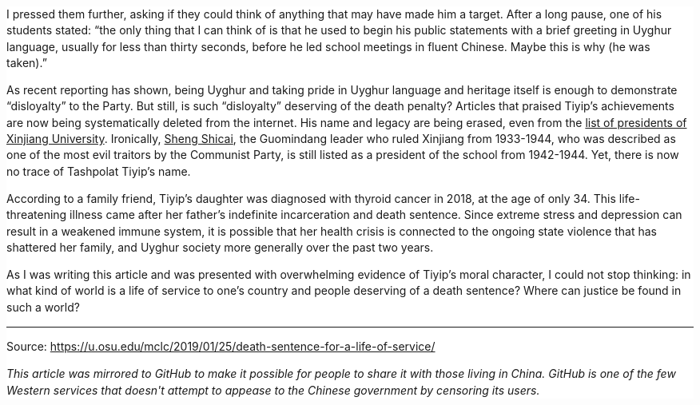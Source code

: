 I pressed them further, asking if they could think of anything that may have made him a target. After a long pause, one of his students stated: “the only thing that I can think of is that he used to begin his public statements with a brief greeting in Uyghur language, usually for less than thirty seconds, before he led school meetings in fluent Chinese. Maybe this is why (he was taken).”

As recent reporting has shown, being Uyghur and taking pride in Uyghur language and heritage itself is enough to demonstrate “disloyalty” to the Party. But still, is such “disloyalty” deserving of the death penalty? Articles that praised Tiyip’s achievements are now being systematically deleted from the internet.  His name and legacy are being erased, even from the [list of presidents of Xinjiang University](http://www.xju.edu.cn/xxgk/lrxz.htm). Ironically, [Sheng Shicai](https://en.wikipedia.org/wiki/Sheng_Shicai), the Guomindang leader who ruled Xinjiang from 1933-1944, who was described as one of the most evil traitors by the Communist Party, is still listed as a president of the school from 1942-1944. Yet, there is now no trace of Tashpolat Tiyip’s name.

According to a family friend, Tiyip’s  daughter was diagnosed with thyroid cancer in 2018, at the age of only 34. This life-threatening illness came after her father’s indefinite incarceration and death sentence. Since extreme stress and depression can result in a weakened immune system, it is possible that her health crisis is connected to the ongoing state violence that has shattered her family, and Uyghur society more generally over the past two years.

As I was writing this article and was presented with overwhelming evidence of Tiyip’s moral character,  I could not stop thinking: in what kind of world is a life of service to one’s country and people deserving of a death sentence? Where can justice be found in such a world?

---

Source: https://u.osu.edu/mclc/2019/01/25/death-sentence-for-a-life-of-service/

*This article was mirrored to GitHub to make it possible for people to share it with those living in China. GitHub is one of the few Western services that doesn't attempt to appease to the Chinese government by censoring its users.*